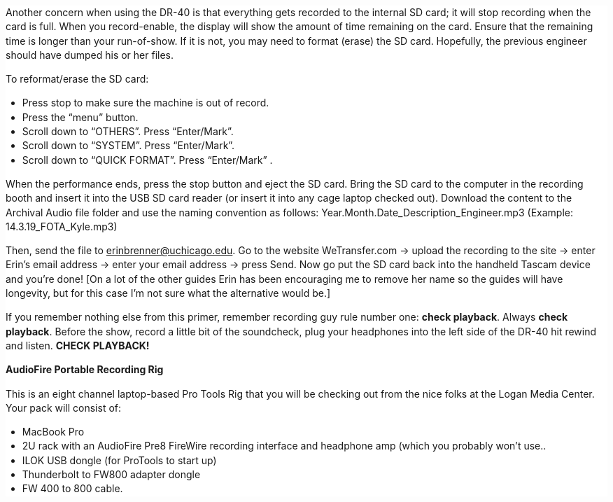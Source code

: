 Another concern when using the DR-40 is that everything gets recorded to the internal SD card; it will stop recording when the card is full. When you record-enable, the display will show the amount of time remaining on the card. Ensure that the remaining time is longer than your run-of-show. If it is not, you may need to format (erase) the SD card. Hopefully, the previous engineer should have dumped his or her files.

To reformat/erase the SD card:  

* Press stop to make sure the machine is out of record.
* Press the “menu” button.
* Scroll down to “OTHERS”. Press “Enter/Mark”.
* Scroll down to “SYSTEM”. Press “Enter/Mark”.
* Scroll down to “QUICK FORMAT”. Press “Enter/Mark” .

When the performance ends, press the stop button and eject the SD card. Bring the SD card to the computer in the recording booth and insert it into the USB SD card reader (or insert it into any cage laptop checked out). Download the content to the Archival Audio file folder and use the naming convention as follows: Year.Month.Date_Description_Engineer.mp3 (Example: 14.3.19_FOTA_Kyle.mp3)

Then, send the file to erinbrenner@uchicago.edu. Go to the website WeTransfer.com -> upload the recording to the site -> enter Erin’s email address -> enter your email address -> press Send. Now go put the SD card back into the handheld Tascam device and you’re done! [On a lot of the other guides Erin has been encouraging me to remove her name so the guides will have longevity, but for this case I’m not sure what the alternative would be.]

If you remember nothing else from this primer, remember recording guy rule number one: **check playback**. Always **check playback**. Before the show, record a little bit of the soundcheck, plug your headphones into the left side of the DR-40 hit rewind and listen. **CHECK PLAYBACK!**


**AudioFire Portable Recording Rig**

This is an eight channel laptop-based Pro Tools Rig that you will be checking out from the nice folks at  the Logan Media Center.
Your pack will consist of:  

* MacBook Pro
* 2U rack with an AudioFire Pre8 FireWire recording interface and headphone amp (which you probably won’t use..
* ILOK USB dongle (for ProTools to start up)
* Thunderbolt to FW800 adapter dongle
* FW 400 to 800 cable.
